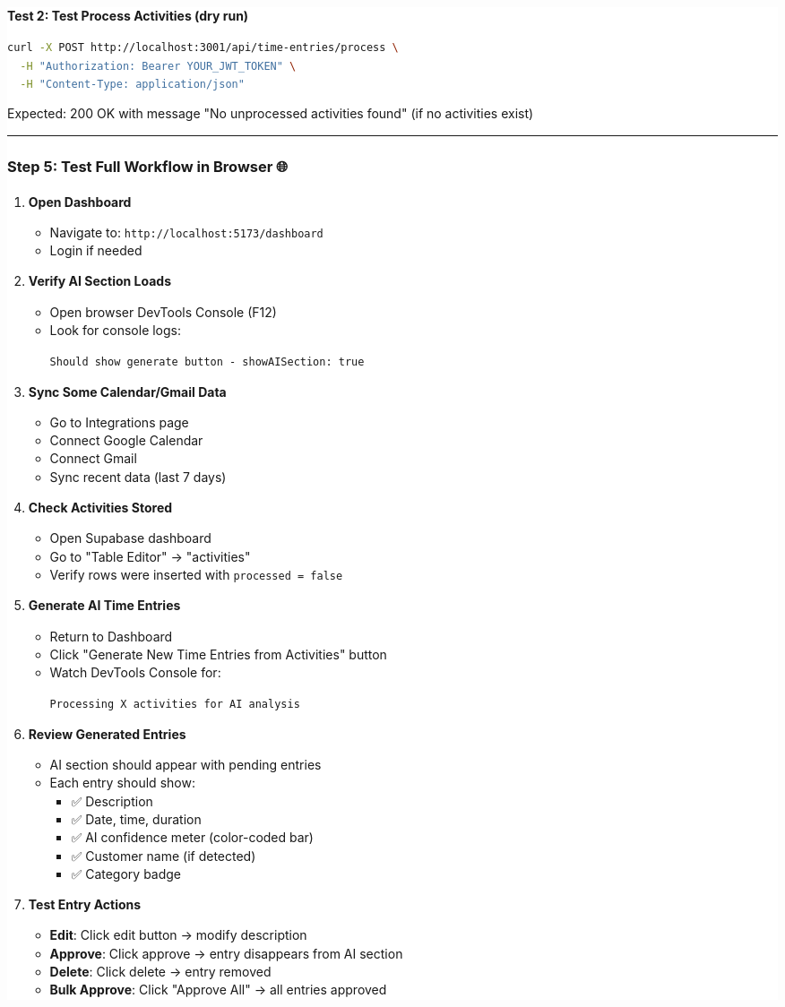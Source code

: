 **Test 2: Test Process Activities (dry run)**
```bash
curl -X POST http://localhost:3001/api/time-entries/process \
  -H "Authorization: Bearer YOUR_JWT_TOKEN" \
  -H "Content-Type: application/json"
```

Expected: 200 OK with message "No unprocessed activities found" (if no activities exist)

---

### Step 5: Test Full Workflow in Browser 🌐

1. **Open Dashboard**
   - Navigate to: `http://localhost:5173/dashboard`
   - Login if needed

2. **Verify AI Section Loads**
   - Open browser DevTools Console (F12)
   - Look for console logs:
     ```
     Should show generate button - showAISection: true
     ```

3. **Sync Some Calendar/Gmail Data**
   - Go to Integrations page
   - Connect Google Calendar
   - Connect Gmail
   - Sync recent data (last 7 days)

4. **Check Activities Stored**
   - Open Supabase dashboard
   - Go to "Table Editor" → "activities"
   - Verify rows were inserted with `processed = false`

5. **Generate AI Time Entries**
   - Return to Dashboard
   - Click "Generate New Time Entries from Activities" button
   - Watch DevTools Console for:
     ```
     Processing X activities for AI analysis
     ```

6. **Review Generated Entries**
   - AI section should appear with pending entries
   - Each entry should show:
     - ✅ Description
     - ✅ Date, time, duration
     - ✅ AI confidence meter (color-coded bar)
     - ✅ Customer name (if detected)
     - ✅ Category badge

7. **Test Entry Actions**
   - **Edit**: Click edit button → modify description
   - **Approve**: Click approve → entry disappears from AI section
   - **Delete**: Click delete → entry removed
   - **Bulk Approve**: Click "Approve All" → all entries approved
